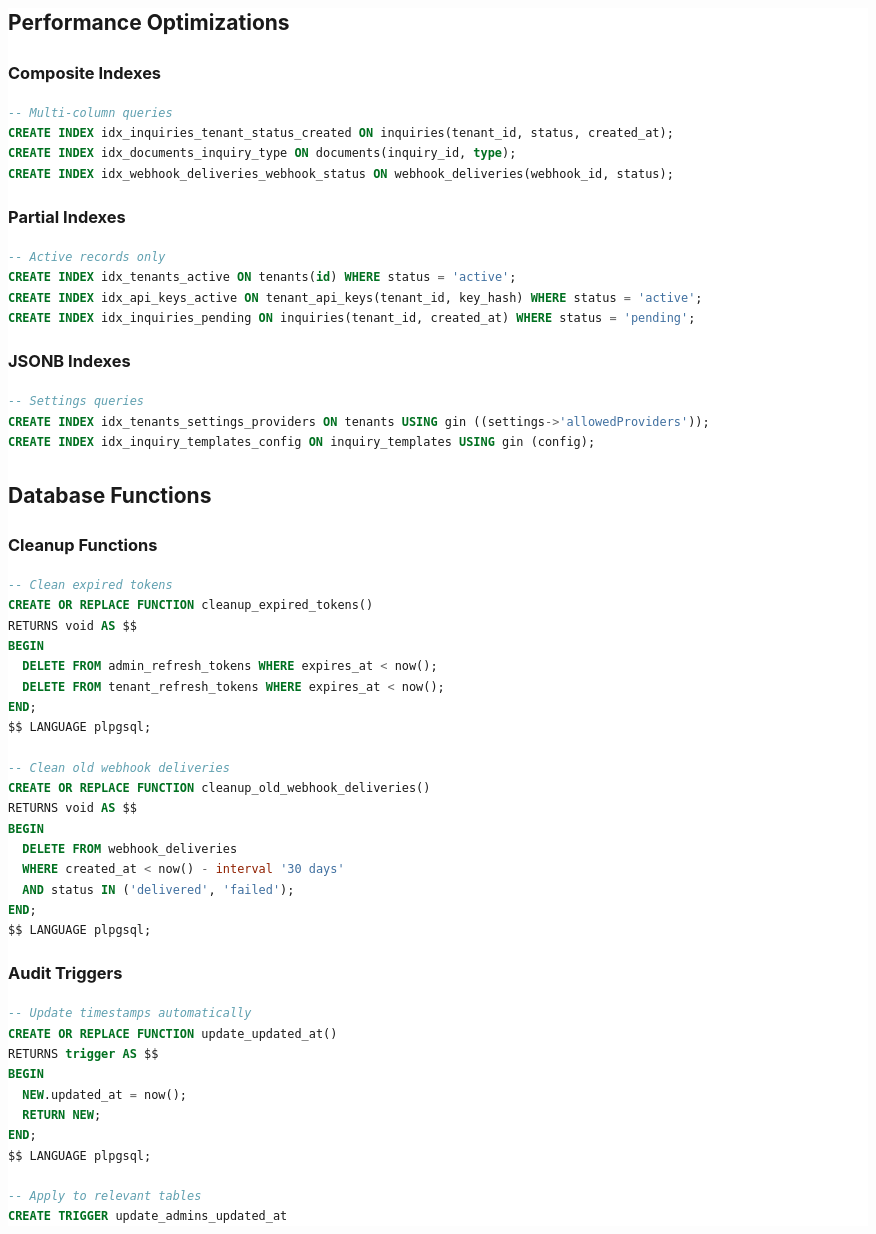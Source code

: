 ## Performance Optimizations

### Composite Indexes
```sql
-- Multi-column queries
CREATE INDEX idx_inquiries_tenant_status_created ON inquiries(tenant_id, status, created_at);
CREATE INDEX idx_documents_inquiry_type ON documents(inquiry_id, type);
CREATE INDEX idx_webhook_deliveries_webhook_status ON webhook_deliveries(webhook_id, status);
```

### Partial Indexes
```sql
-- Active records only
CREATE INDEX idx_tenants_active ON tenants(id) WHERE status = 'active';
CREATE INDEX idx_api_keys_active ON tenant_api_keys(tenant_id, key_hash) WHERE status = 'active';
CREATE INDEX idx_inquiries_pending ON inquiries(tenant_id, created_at) WHERE status = 'pending';
```

### JSONB Indexes
```sql
-- Settings queries
CREATE INDEX idx_tenants_settings_providers ON tenants USING gin ((settings->'allowedProviders'));
CREATE INDEX idx_inquiry_templates_config ON inquiry_templates USING gin (config);
```

## Database Functions

### Cleanup Functions
```sql
-- Clean expired tokens
CREATE OR REPLACE FUNCTION cleanup_expired_tokens()
RETURNS void AS $$
BEGIN
  DELETE FROM admin_refresh_tokens WHERE expires_at < now();
  DELETE FROM tenant_refresh_tokens WHERE expires_at < now();
END;
$$ LANGUAGE plpgsql;

-- Clean old webhook deliveries  
CREATE OR REPLACE FUNCTION cleanup_old_webhook_deliveries()
RETURNS void AS $$
BEGIN
  DELETE FROM webhook_deliveries 
  WHERE created_at < now() - interval '30 days'
  AND status IN ('delivered', 'failed');
END;
$$ LANGUAGE plpgsql;
```

### Audit Triggers
```sql
-- Update timestamps automatically
CREATE OR REPLACE FUNCTION update_updated_at()
RETURNS trigger AS $$
BEGIN
  NEW.updated_at = now();
  RETURN NEW;
END;
$$ LANGUAGE plpgsql;

-- Apply to relevant tables
CREATE TRIGGER update_admins_updated_at 
```